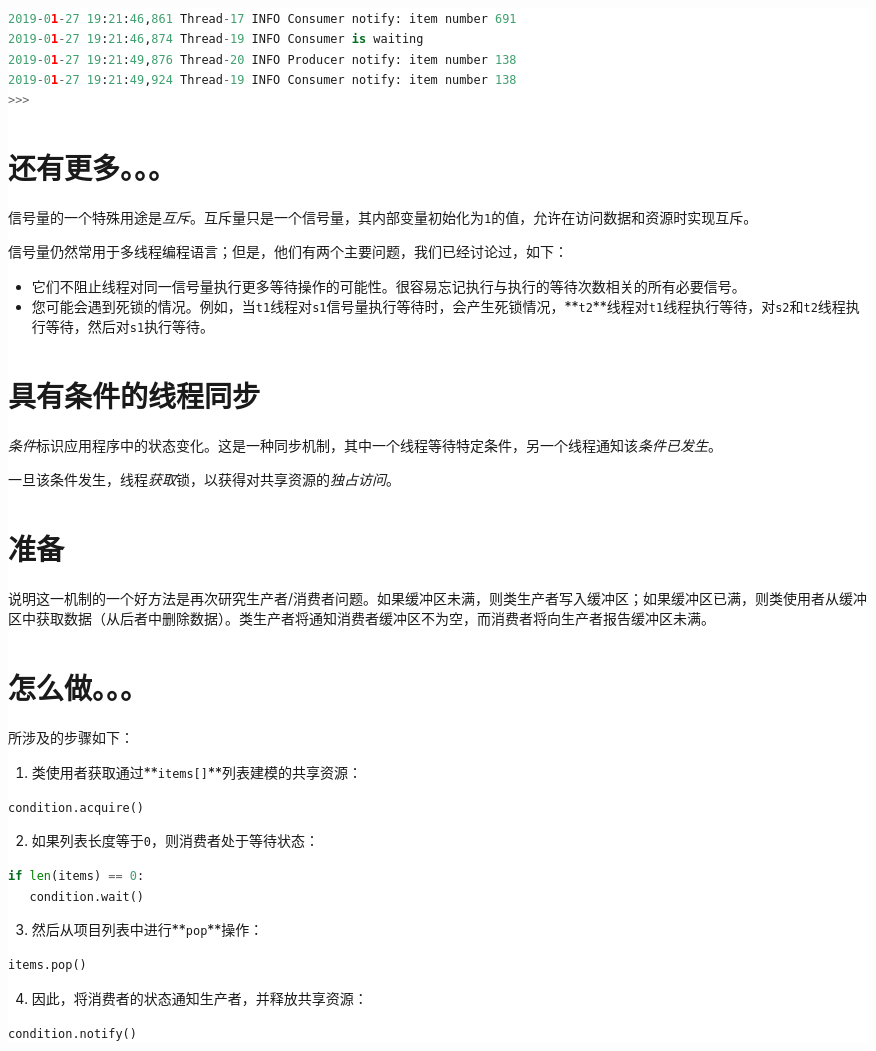 ```py
2019-01-27 19:21:46,861 Thread-17 INFO Consumer notify: item number 691
2019-01-27 19:21:46,874 Thread-19 INFO Consumer is waiting
2019-01-27 19:21:49,876 Thread-20 INFO Producer notify: item number 138
2019-01-27 19:21:49,924 Thread-19 INFO Consumer notify: item number 138
>>>
```

# 还有更多。。。

信号量的一个特殊用途是*互斥*。互斥量只是一个信号量，其内部变量初始化为`1`的值，允许在访问数据和资源时实现互斥。

信号量仍然常用于多线程编程语言；但是，他们有两个主要问题，我们已经讨论过，如下：

*   它们不阻止线程对同一信号量执行更多等待操作的可能性。很容易忘记执行与执行的等待次数相关的所有必要信号。
*   您可能会遇到死锁的情况。例如，当`t1`线程对`s1`信号量执行等待时，会产生死锁情况，**`t2`**线程对`t1`线程执行等待，对`s2`和`t2`线程执行等待，然后对`s1`执行等待。

# 具有条件的线程同步

*条件*标识应用程序中的状态变化。这是一种同步机制，其中一个线程等待特定条件，另一个线程通知该*条件已发生*。

一旦该条件发生，线程*获取*锁，以获得对共享资源的*独占访问*。

# 准备

说明这一机制的一个好方法是再次研究生产者/消费者问题。如果缓冲区未满，则类生产者写入缓冲区；如果缓冲区已满，则类使用者从缓冲区中获取数据（从后者中删除数据）。类生产者将通知消费者缓冲区不为空，而消费者将向生产者报告缓冲区未满。

# 怎么做。。。

所涉及的步骤如下：

1.  类使用者获取通过**`items[]`**列表建模的共享资源：

```py
condition.acquire()
```

2.  如果列表长度等于`0`，则消费者处于等待状态：

```py
if len(items) == 0:
   condition.wait()
```

3.  然后从项目列表中进行**`pop`**操作：

```py
items.pop()
```

4.  因此，将消费者的状态通知生产者，并释放共享资源：

```py
condition.notify()
```

